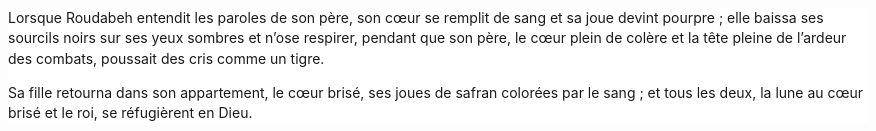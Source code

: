 Lorsque Roudabeh entendit les paroles de son père, son cœur se remplit de sang et sa joue devint pourpre ; elle baissa ses sourcils noirs sur ses yeux sombres et n’ose respirer, pendant que son père, le cœur plein de colère et la tête pleine de l’ardeur des combats, poussait des cris comme un tigre.

Sa fille retourna dans son appartement, le cœur brisé, ses joues de safran colorées par le sang ; et tous les deux, la lune au cœur brisé et le roi, se réfugièrent en Dieu.
